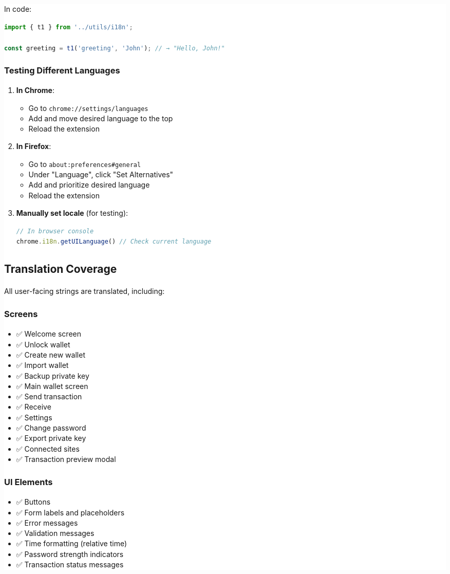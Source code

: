 In code:
```typescript
import { t1 } from '../utils/i18n';

const greeting = t1('greeting', 'John'); // → "Hello, John!"
```

### Testing Different Languages

1. **In Chrome**:
   - Go to `chrome://settings/languages`
   - Add and move desired language to the top
   - Reload the extension

2. **In Firefox**:
   - Go to `about:preferences#general`
   - Under "Language", click "Set Alternatives"
   - Add and prioritize desired language
   - Reload the extension

3. **Manually set locale** (for testing):
   ```javascript
   // In browser console
   chrome.i18n.getUILanguage() // Check current language
   ```

## Translation Coverage

All user-facing strings are translated, including:

### Screens
- ✅ Welcome screen
- ✅ Unlock wallet
- ✅ Create new wallet
- ✅ Import wallet
- ✅ Backup private key
- ✅ Main wallet screen
- ✅ Send transaction
- ✅ Receive
- ✅ Settings
- ✅ Change password
- ✅ Export private key
- ✅ Connected sites
- ✅ Transaction preview modal

### UI Elements
- ✅ Buttons
- ✅ Form labels and placeholders
- ✅ Error messages
- ✅ Validation messages
- ✅ Time formatting (relative time)
- ✅ Password strength indicators
- ✅ Transaction status messages
